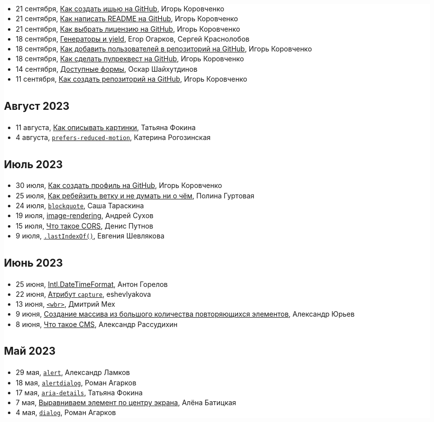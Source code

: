 - 21 сентября, [Как создать ишью на GitHub](https://doka.guide/recipes/github-new-issue/), Игорь Коровченко
- 21 сентября, [Как написать README на GitHub](https://doka.guide/recipes/github-add-readme/), Игорь Коровченко
- 21 сентября, [Как выбрать лицензию на GitHub](https://doka.guide/recipes/github-choose-license/), Игорь Коровченко
- 18 сентября, [Генераторы и yield](https://doka.guide/js/generators/), Егор Огарков, Сергей Краснолобов
- 18 сентября, [Как добавить пользователей в репозиторий на GitHub](https://doka.guide/recipes/github-add-user-to-repo/), Игорь Коровченко
- 18 сентября, [Как сделать пулреквест на GitHub](https://doka.guide/recipes/github-new-pull-request/), Игорь Коровченко
- 14 сентября, [Доступные формы](https://doka.guide/a11y/accessible-forms/), Оскар Шайхутдинов
- 11 сентября, [Как создать репозиторий на GitHub](https://doka.guide/recipes/github-new-repo/), Игорь Коровченко

## Август 2023

- 11 августа, [Как описывать картинки](https://doka.guide/a11y/how-to-describe-pictures/), Татьяна Фокина
- 4 августа, [`prefers-reduced-motion`](https://doka.guide/a11y/prefers-reduced-motion/), Катерина Рогозинская

## Июль 2023

- 30 июля, [Как создать профиль на GitHub](https://doka.guide/recipes/github-new-profile/), Игорь Коровченко
- 25 июля, [Как ребейзить ветку и не думать ни о чём](https://doka.guide/recipes/git-rebase-onto/), Полина Гуртовая
- 24 июля, [`blockquote`](https://doka.guide/a11y/role-blockquote/), Саша Тараскина
- 19 июля, [image-rendering](https://doka.guide/css/image-rendering/), Андрей Сухов
- 15 июля, [Что такое CORS](https://doka.guide/tools/cors/), Денис Путнов
- 9 июля, [`.lastIndexOf()`](https://doka.guide/js/last-index-of/), Евгения Шевлякова

## Июнь 2023

- 25 июня, [Intl.DateTimeFormat](https://doka.guide/js/intl-datetimeformat/), Антон Горелов
- 22 июня, [Атрибут `capture`](https://doka.guide/html/capture/), eshevlyakova
- 13 июня, [`<wbr>`](https://doka.guide/html/wbr/), Дмитрий Мех
- 9 июня, [Создание массива из большого количества повторяющихся элементов](https://doka.guide/recipes/array-filling/), Александр Юрьев
- 8 июня, [Что такое CMS](https://doka.guide/tools/cms/), Александр Рассудихин

## Май 2023

- 29 мая, [`alert`](https://doka.guide/a11y/role-alert/), Александр Ламков
- 18 мая, [`alertdialog`](https://doka.guide/a11y/role-alertdialog/), Роман Агарков
- 17 мая, [`aria-details`](https://doka.guide/a11y/aria-details/), Татьяна Фокина
- 7 мая, [Выравниваем элемент по центру экрана](https://doka.guide/recipes/center/), Алёна Батицкая
- 4 мая, [`dialog`](https://doka.guide/a11y/role-dialog/), Роман Агарков
